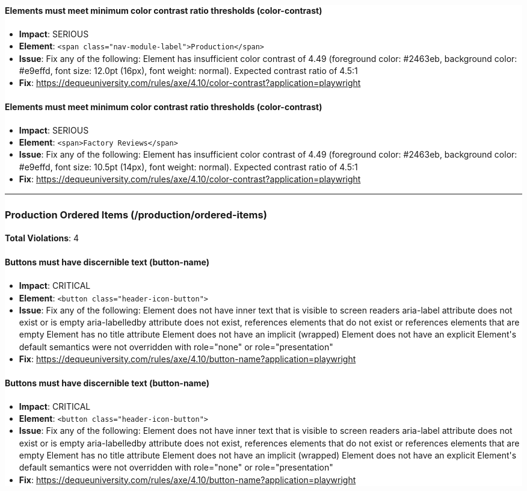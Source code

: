 #### Elements must meet minimum color contrast ratio thresholds (color-contrast)
- **Impact**: SERIOUS
- **Element**: `<span class="nav-module-label">Production</span>`
- **Issue**: Fix any of the following:
  Element has insufficient color contrast of 4.49 (foreground color: #2463eb, background color: #e9effd, font size: 12.0pt (16px), font weight: normal). Expected contrast ratio of 4.5:1
- **Fix**: https://dequeuniversity.com/rules/axe/4.10/color-contrast?application=playwright

#### Elements must meet minimum color contrast ratio thresholds (color-contrast)
- **Impact**: SERIOUS
- **Element**: `<span>Factory Reviews</span>`
- **Issue**: Fix any of the following:
  Element has insufficient color contrast of 4.49 (foreground color: #2463eb, background color: #e9effd, font size: 10.5pt (14px), font weight: normal). Expected contrast ratio of 4.5:1
- **Fix**: https://dequeuniversity.com/rules/axe/4.10/color-contrast?application=playwright


---

### Production Ordered Items (/production/ordered-items)

**Total Violations**: 4

#### Buttons must have discernible text (button-name)
- **Impact**: CRITICAL
- **Element**: `<button class="header-icon-button">`
- **Issue**: Fix any of the following:
  Element does not have inner text that is visible to screen readers
  aria-label attribute does not exist or is empty
  aria-labelledby attribute does not exist, references elements that do not exist or references elements that are empty
  Element has no title attribute
  Element does not have an implicit (wrapped) <label>
  Element does not have an explicit <label>
  Element's default semantics were not overridden with role="none" or role="presentation"
- **Fix**: https://dequeuniversity.com/rules/axe/4.10/button-name?application=playwright

#### Buttons must have discernible text (button-name)
- **Impact**: CRITICAL
- **Element**: `<button class="header-icon-button">`
- **Issue**: Fix any of the following:
  Element does not have inner text that is visible to screen readers
  aria-label attribute does not exist or is empty
  aria-labelledby attribute does not exist, references elements that do not exist or references elements that are empty
  Element has no title attribute
  Element does not have an implicit (wrapped) <label>
  Element does not have an explicit <label>
  Element's default semantics were not overridden with role="none" or role="presentation"
- **Fix**: https://dequeuniversity.com/rules/axe/4.10/button-name?application=playwright
